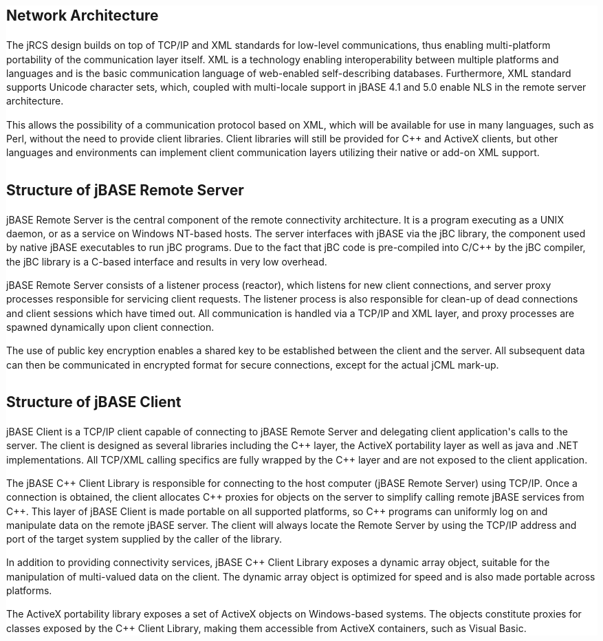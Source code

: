 ## Network Architecture

The jRCS design builds on top of TCP/IP and XML standards for low-level communications, thus enabling multi-platform portability of the communication layer itself. XML is a technology enabling interoperability between multiple platforms and languages and is the basic communication language of web-enabled self-describing databases. Furthermore, XML standard supports Unicode character sets, which, coupled with multi-locale support in jBASE 4.1 and 5.0 enable NLS in the remote server architecture.

This allows the possibility of a communication protocol based on XML, which will be available for use in many languages, such as Perl, without the need to provide client libraries. Client libraries will still be provided for C++ and ActiveX clients, but other languages and environments can implement client communication layers utilizing their native or add-on XML support.

## Structure of jBASE Remote Server

jBASE Remote Server is the central component of the remote connectivity architecture. It is a program executing as a UNIX daemon, or as a service on Windows NT-based hosts. The server interfaces with jBASE via the jBC library, the component used by native jBASE executables to run jBC programs. Due to the fact that jBC code is pre-compiled into C/C++ by the jBC compiler, the jBC library is a C-based interface and results in very low overhead.

jBASE Remote Server consists of a listener process (reactor), which listens for new client connections, and server proxy processes responsible for servicing client requests. The listener process is also responsible for clean-up of dead connections and client sessions which have timed out. All communication is handled via a TCP/IP and XML layer, and proxy processes are spawned dynamically upon client connection.

The use of public key encryption enables a shared key to be established between the client and the server. All subsequent data can then be communicated in encrypted format for secure connections, except for the actual jCML mark-up.

## Structure of jBASE Client

jBASE Client is a TCP/IP client capable of connecting to jBASE Remote Server and delegating client application's calls to the server. The client is designed as several libraries including the C++ layer, the ActiveX portability layer as well as java and .NET implementations. All TCP/XML calling specifics are fully wrapped by the C++ layer and are not exposed to the client application.

The jBASE C++ Client Library is responsible for connecting to the host computer (jBASE Remote Server) using TCP/IP. Once a connection is obtained, the client allocates C++ proxies for objects on the server to simplify calling remote jBASE services from C++. This layer of jBASE Client is made portable on all supported platforms, so C++ programs can uniformly log on and manipulate data on the remote jBASE server. The client will always locate the Remote Server by using the TCP/IP address and port of the target system supplied by the caller of the library.

In addition to providing connectivity services, jBASE C++ Client Library exposes a dynamic array object, suitable for the manipulation of multi-valued data on the client. The dynamic array object is optimized for speed and is also made portable across platforms.

The ActiveX portability library exposes a set of ActiveX objects on Windows-based systems. The objects constitute proxies for classes exposed by the C++ Client Library, making them accessible from ActiveX containers, such as Visual Basic.
